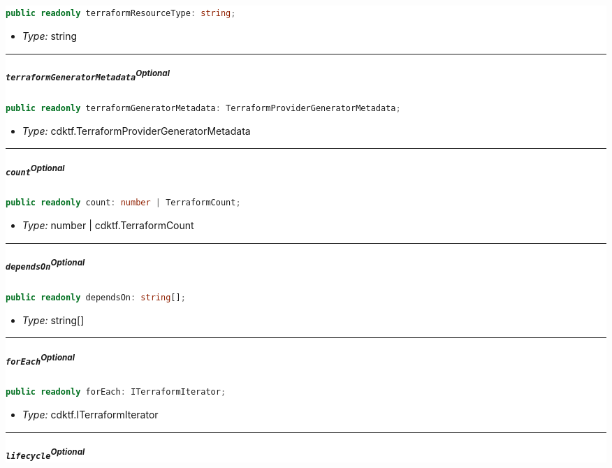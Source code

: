 ```typescript
public readonly terraformResourceType: string;
```

- *Type:* string

---

##### `terraformGeneratorMetadata`<sup>Optional</sup> <a name="terraformGeneratorMetadata" id="rhizo-co-terraform-provider-opsgenie.dataOpsgenieService.DataOpsgenieService.property.terraformGeneratorMetadata"></a>

```typescript
public readonly terraformGeneratorMetadata: TerraformProviderGeneratorMetadata;
```

- *Type:* cdktf.TerraformProviderGeneratorMetadata

---

##### `count`<sup>Optional</sup> <a name="count" id="rhizo-co-terraform-provider-opsgenie.dataOpsgenieService.DataOpsgenieService.property.count"></a>

```typescript
public readonly count: number | TerraformCount;
```

- *Type:* number | cdktf.TerraformCount

---

##### `dependsOn`<sup>Optional</sup> <a name="dependsOn" id="rhizo-co-terraform-provider-opsgenie.dataOpsgenieService.DataOpsgenieService.property.dependsOn"></a>

```typescript
public readonly dependsOn: string[];
```

- *Type:* string[]

---

##### `forEach`<sup>Optional</sup> <a name="forEach" id="rhizo-co-terraform-provider-opsgenie.dataOpsgenieService.DataOpsgenieService.property.forEach"></a>

```typescript
public readonly forEach: ITerraformIterator;
```

- *Type:* cdktf.ITerraformIterator

---

##### `lifecycle`<sup>Optional</sup> <a name="lifecycle" id="rhizo-co-terraform-provider-opsgenie.dataOpsgenieService.DataOpsgenieService.property.lifecycle"></a>

